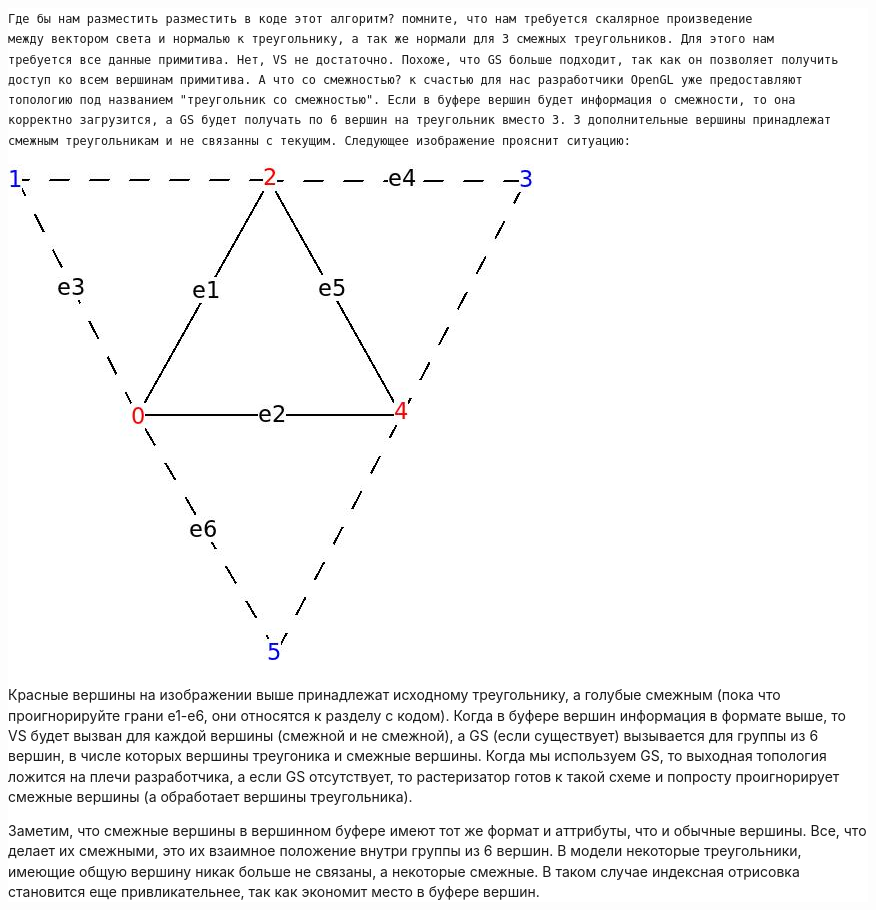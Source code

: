     Где бы нам разместить разместить в коде этот алгоритм? помните, что нам требуется скалярное произведение
    между вектором света и нормалью к треугольнику, а так же нормали для 3 смежных треугольников. Для этого нам
    требуется все данные примитива. Нет, VS не достаточно. Похоже, что GS больше подходит, так как он позволяет получить
    доступ ко всем вершинам примитива. А что со смежностью? к счастью для нас разработчики OpenGL уже предоставляют
    топологию под названием "треугольник со смежностью". Если в буфере вершин будет информация о смежности, то она
    корректно загрузится, а GS будет получать по 6 вершин на треугольник вместо 3. 3 дополнительные вершины принадлежат
    смежным треугольникам и не связанны с текущим. Следующее изображение прояснит ситуацию:
</p>
<img src="/images/t39_adjacencies.jpg">
<p>
    Красные вершины на изображении выше принадлежат исходному треугольнику, а голубые смежным (пока что проигнорируйте
    грани e1-e6, они относятся к разделу с кодом). Когда в буфере вершин информация в формате выше, то VS будет вызван
    для каждой вершины (смежной и не смежной), а GS (если существует) вызывается для группы из 6 вершин, в числе которых
    вершины треугоника и смежные вершины. Когда мы используем GS, то выходная топология ложится на плечи разработчика, а
    если GS отсутствует, то растеризатор готов к такой схеме и попросту проигнорирует смежные вершины (а обработает
    вершины треугольника).
</p>
<p>
    Заметим, что смежные вершины в вершинном буфере имеют тот же формат и аттрибуты, что и обычные вершины. Все, что
    делает их смежными, это их взаимное положение внутри группы из 6 вершин. В модели некоторые треугольники, имеющие
    общую вершину никак больше не связаны, а некоторые смежные. В таком случае индексная отрисовка становится еще
    привликательнее, так как экономит место в буфере вершин.
</p>
